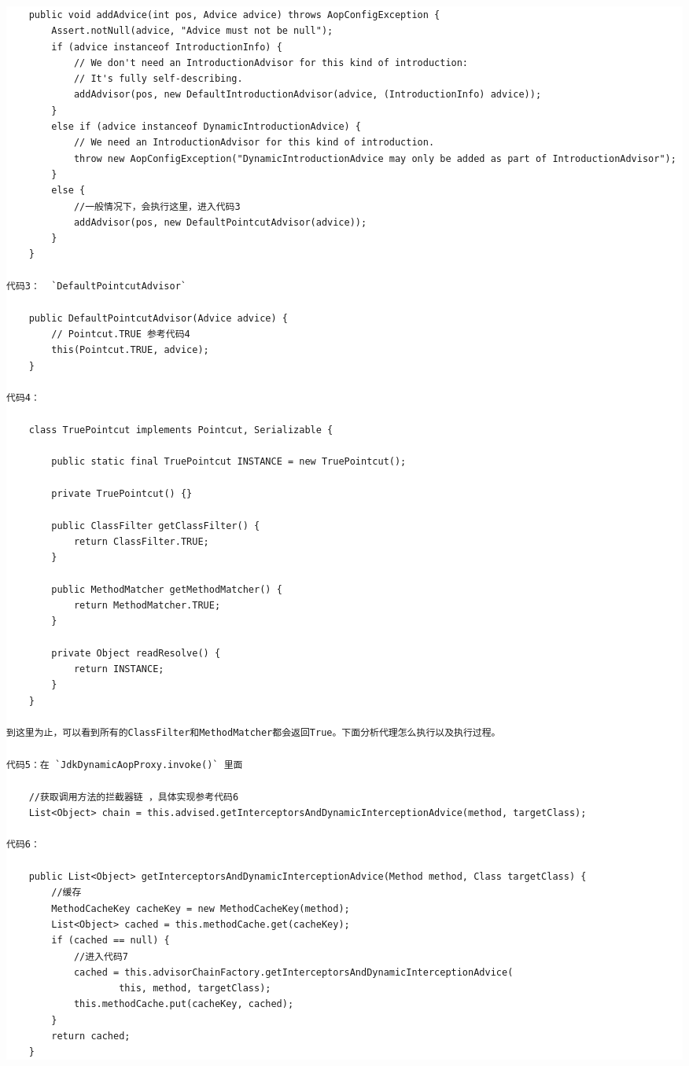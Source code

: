 		public void addAdvice(int pos, Advice advice) throws AopConfigException {
			Assert.notNull(advice, "Advice must not be null");
			if (advice instanceof IntroductionInfo) {
				// We don't need an IntroductionAdvisor for this kind of introduction:
				// It's fully self-describing.
				addAdvisor(pos, new DefaultIntroductionAdvisor(advice, (IntroductionInfo) advice));
			}
			else if (advice instanceof DynamicIntroductionAdvice) {
				// We need an IntroductionAdvisor for this kind of introduction.
				throw new AopConfigException("DynamicIntroductionAdvice may only be added as part of IntroductionAdvisor");
			}
			else {
				//一般情况下，会执行这里，进入代码3
				addAdvisor(pos, new DefaultPointcutAdvisor(advice));
			}
		}

    代码3：  `DefaultPointcutAdvisor` 

		public DefaultPointcutAdvisor(Advice advice) {
			// Pointcut.TRUE 参考代码4
			this(Pointcut.TRUE, advice);
		}

    代码4： 

		class TruePointcut implements Pointcut, Serializable {
			
			public static final TruePointcut INSTANCE = new TruePointcut();
		
			private TruePointcut() {}
		
			public ClassFilter getClassFilter() {
				return ClassFilter.TRUE;
			}
		
			public MethodMatcher getMethodMatcher() {
				return MethodMatcher.TRUE;
			}
			
			private Object readResolve() {
				return INSTANCE;
			}
		}

	到这里为止，可以看到所有的ClassFilter和MethodMatcher都会返回True。下面分析代理怎么执行以及执行过程。

	代码5：在 `JdkDynamicAopProxy.invoke()` 里面
		
		//获取调用方法的拦截器链 ，具体实现参考代码6 
		List<Object> chain = this.advised.getInterceptorsAndDynamicInterceptionAdvice(method, targetClass);

    代码6：  

		public List<Object> getInterceptorsAndDynamicInterceptionAdvice(Method method, Class targetClass) {
			//缓存
			MethodCacheKey cacheKey = new MethodCacheKey(method);
			List<Object> cached = this.methodCache.get(cacheKey);
			if (cached == null) {
				//进入代码7 
				cached = this.advisorChainFactory.getInterceptorsAndDynamicInterceptionAdvice(
						this, method, targetClass);
				this.methodCache.put(cacheKey, cached);
			}
			return cached;
		}
